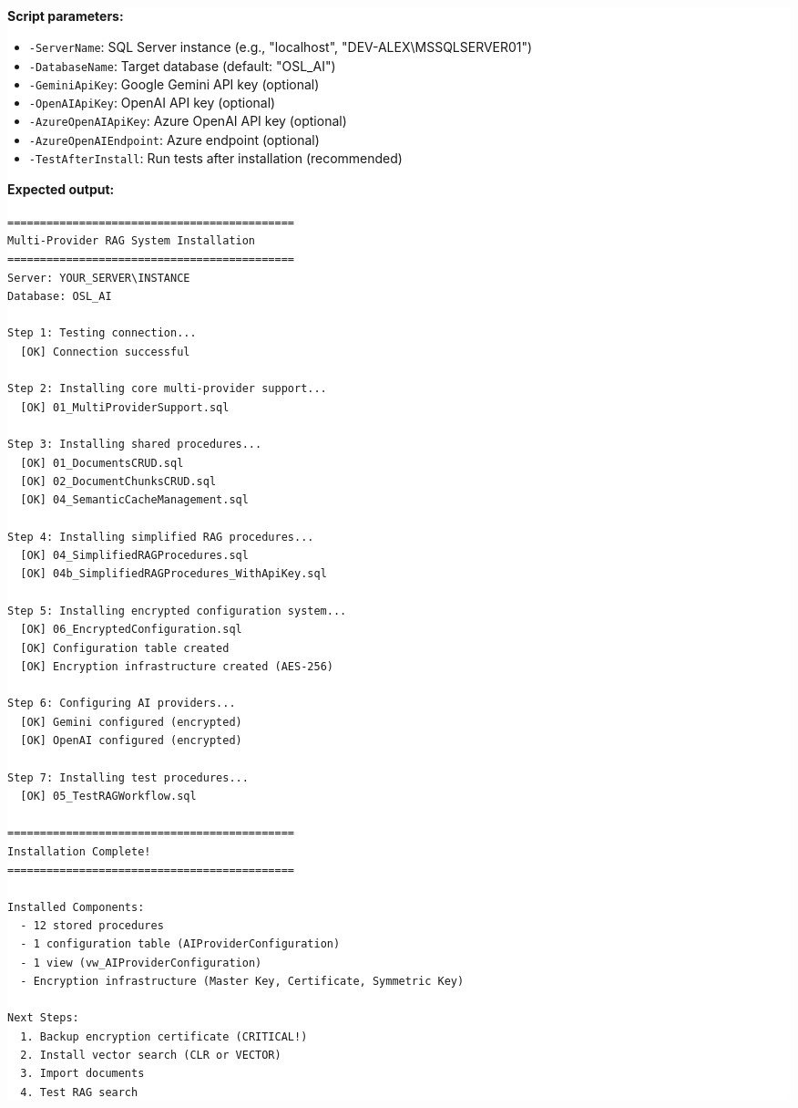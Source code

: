 **Script parameters:**
- `-ServerName`: SQL Server instance (e.g., "localhost", "DEV-ALEX\MSSQLSERVER01")
- `-DatabaseName`: Target database (default: "OSL_AI")
- `-GeminiApiKey`: Google Gemini API key (optional)
- `-OpenAIApiKey`: OpenAI API key (optional)
- `-AzureOpenAIApiKey`: Azure OpenAI API key (optional)
- `-AzureOpenAIEndpoint`: Azure endpoint (optional)
- `-TestAfterInstall`: Run tests after installation (recommended)

**Expected output:**
```
============================================
Multi-Provider RAG System Installation
============================================
Server: YOUR_SERVER\INSTANCE
Database: OSL_AI

Step 1: Testing connection...
  [OK] Connection successful

Step 2: Installing core multi-provider support...
  [OK] 01_MultiProviderSupport.sql

Step 3: Installing shared procedures...
  [OK] 01_DocumentsCRUD.sql
  [OK] 02_DocumentChunksCRUD.sql
  [OK] 04_SemanticCacheManagement.sql

Step 4: Installing simplified RAG procedures...
  [OK] 04_SimplifiedRAGProcedures.sql
  [OK] 04b_SimplifiedRAGProcedures_WithApiKey.sql

Step 5: Installing encrypted configuration system...
  [OK] 06_EncryptedConfiguration.sql
  [OK] Configuration table created
  [OK] Encryption infrastructure created (AES-256)

Step 6: Configuring AI providers...
  [OK] Gemini configured (encrypted)
  [OK] OpenAI configured (encrypted)

Step 7: Installing test procedures...
  [OK] 05_TestRAGWorkflow.sql

============================================
Installation Complete!
============================================

Installed Components:
  - 12 stored procedures
  - 1 configuration table (AIProviderConfiguration)
  - 1 view (vw_AIProviderConfiguration)
  - Encryption infrastructure (Master Key, Certificate, Symmetric Key)

Next Steps:
  1. Backup encryption certificate (CRITICAL!)
  2. Install vector search (CLR or VECTOR)
  3. Import documents
  4. Test RAG search
```
